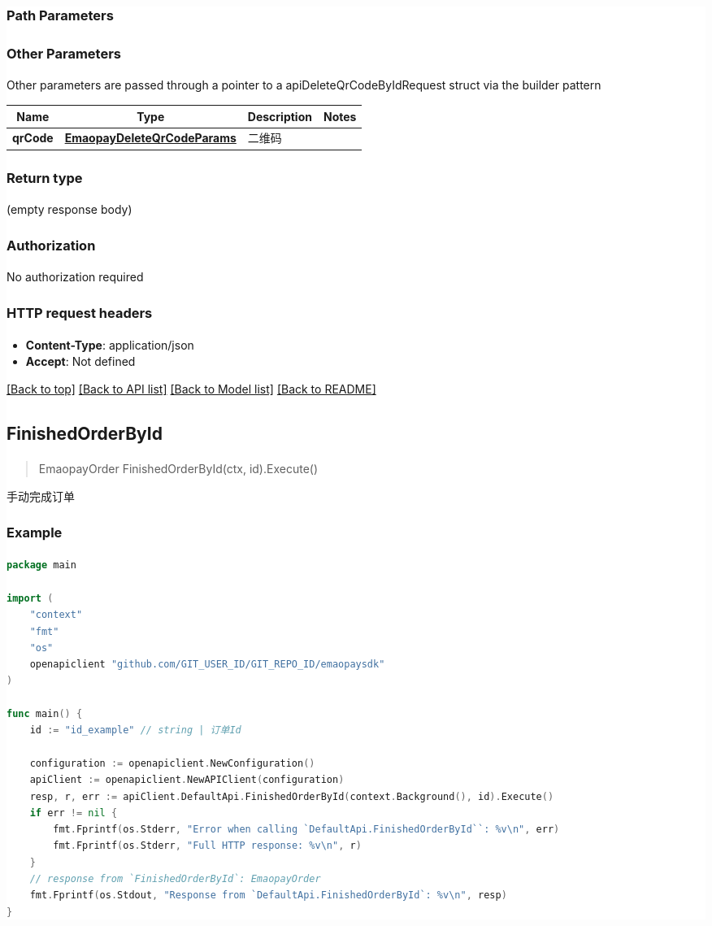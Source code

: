 
### Path Parameters



### Other Parameters

Other parameters are passed through a pointer to a apiDeleteQrCodeByIdRequest struct via the builder pattern


Name | Type | Description  | Notes
------------- | ------------- | ------------- | -------------
 **qrCode** | [**EmaopayDeleteQrCodeParams**](EmaopayDeleteQrCodeParams.md) | 二维码 | 

### Return type

 (empty response body)

### Authorization

No authorization required

### HTTP request headers

- **Content-Type**: application/json
- **Accept**: Not defined

[[Back to top]](#) [[Back to API list]](../README.md#documentation-for-api-endpoints)
[[Back to Model list]](../README.md#documentation-for-models)
[[Back to README]](../README.md)


## FinishedOrderById

> EmaopayOrder FinishedOrderById(ctx, id).Execute()

手动完成订单



### Example

```go
package main

import (
	"context"
	"fmt"
	"os"
	openapiclient "github.com/GIT_USER_ID/GIT_REPO_ID/emaopaysdk"
)

func main() {
	id := "id_example" // string | 订单Id

	configuration := openapiclient.NewConfiguration()
	apiClient := openapiclient.NewAPIClient(configuration)
	resp, r, err := apiClient.DefaultApi.FinishedOrderById(context.Background(), id).Execute()
	if err != nil {
		fmt.Fprintf(os.Stderr, "Error when calling `DefaultApi.FinishedOrderById``: %v\n", err)
		fmt.Fprintf(os.Stderr, "Full HTTP response: %v\n", r)
	}
	// response from `FinishedOrderById`: EmaopayOrder
	fmt.Fprintf(os.Stdout, "Response from `DefaultApi.FinishedOrderById`: %v\n", resp)
}
```
